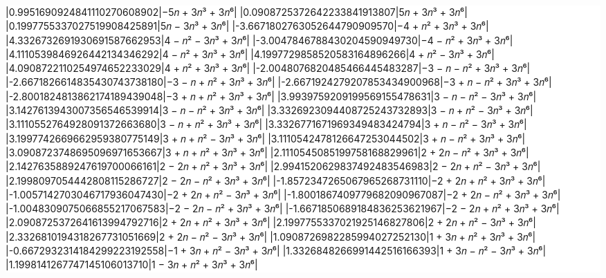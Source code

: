 |0.9951690924841110270608902|−5𝑛 + 3𝑛³ + 3𝑛⁶|
|0.0908725372642233841913807|5𝑛 + 3𝑛³ + 3𝑛⁶|
|0.1997755337027519908425891|5𝑛 − 3𝑛³ + 3𝑛⁶|
|-3.6671802763052644790909570|−4 + 𝑛² + 3𝑛³ + 3𝑛⁶|
|4.3326732691930691587662953|4 − 𝑛² − 3𝑛³ + 3𝑛⁶|
|-3.0047846788430204590949730|−4 − 𝑛² + 3𝑛³ + 3𝑛⁶|
|4.1110539846926442134346292|4 − 𝑛² + 3𝑛³ + 3𝑛⁶|
|4.1997729858520583164896266|4 + 𝑛² − 3𝑛³ + 3𝑛⁶|
|4.0908722110254974652233029|4 + 𝑛² + 3𝑛³ + 3𝑛⁶|
|-2.0048076820485466445483287|−3 − 𝑛 − 𝑛² + 3𝑛³ + 3𝑛⁶|
|-2.6671826614835430743738180|−3 − 𝑛 + 𝑛² + 3𝑛³ + 3𝑛⁶|
|-2.6671924279207853434900968|−3 + 𝑛 − 𝑛² + 3𝑛³ + 3𝑛⁶|
|-2.8001824813862174189439048|−3 + 𝑛 + 𝑛² + 3𝑛³ + 3𝑛⁶|
|3.9939759209199569155478631|3 − 𝑛 − 𝑛² − 3𝑛³ + 3𝑛⁶|
|3.1427613943007356546539914|3 − 𝑛 − 𝑛² + 3𝑛³ + 3𝑛⁶|
|3.3326923094408725243732893|3 − 𝑛 + 𝑛² − 3𝑛³ + 3𝑛⁶|
|3.1110552764928091372663680|3 − 𝑛 + 𝑛² + 3𝑛³ + 3𝑛⁶|
|3.3326771671969349483424794|3 + 𝑛 − 𝑛² − 3𝑛³ + 3𝑛⁶|
|3.1997742669662959380775149|3 + 𝑛 + 𝑛² − 3𝑛³ + 3𝑛⁶|
|3.1110542478126647253044502|3 + 𝑛 − 𝑛² + 3𝑛³ + 3𝑛⁶|
|3.0908723748695096971653667|3 + 𝑛 + 𝑛² + 3𝑛³ + 3𝑛⁶|
|2.1110545085199758168829961|2 + 2𝑛 − 𝑛² + 3𝑛³ + 3𝑛⁶|
|2.1427635889247619700066161|2 − 2𝑛 + 𝑛² + 3𝑛³ + 3𝑛⁶|
|2.9941520629837492483546983|2 − 2𝑛 + 𝑛² − 3𝑛³ + 3𝑛⁶|
|2.1998097054442808115286727|2 − 2𝑛 − 𝑛² + 3𝑛³ + 3𝑛⁶|
|-1.8572347265067965268731110|−2 + 2𝑛 + 𝑛² + 3𝑛³ + 3𝑛⁶|
|-1.0057142703046717936047430|−2 + 2𝑛 + 𝑛² − 3𝑛³ + 3𝑛⁶|
|-1.8001867409779682090967087|−2 + 2𝑛 − 𝑛² + 3𝑛³ + 3𝑛⁶|
|-1.0048309075066855217067583|−2 − 2𝑛 − 𝑛² + 3𝑛³ + 3𝑛⁶|
|-1.6671850689184836253621967|−2 − 2𝑛 + 𝑛² + 3𝑛³ + 3𝑛⁶|
|2.0908725372641613994792716|2 + 2𝑛 + 𝑛² + 3𝑛³ + 3𝑛⁶|
|2.1997755337021925146827806|2 + 2𝑛 + 𝑛² − 3𝑛³ + 3𝑛⁶|
|2.3326810194318267731051669|2 + 2𝑛 − 𝑛² − 3𝑛³ + 3𝑛⁶|
|1.0908726982285994027252130|1 + 3𝑛 + 𝑛² + 3𝑛³ + 3𝑛⁶|
|-0.6672932314184299223192558|−1 + 3𝑛 + 𝑛² − 3𝑛³ + 3𝑛⁶|
|1.3326848266991442516166393|1 + 3𝑛 − 𝑛² − 3𝑛³ + 3𝑛⁶|
|1.1998141267747145106013710|1 − 3𝑛 + 𝑛² + 3𝑛³ + 3𝑛⁶|